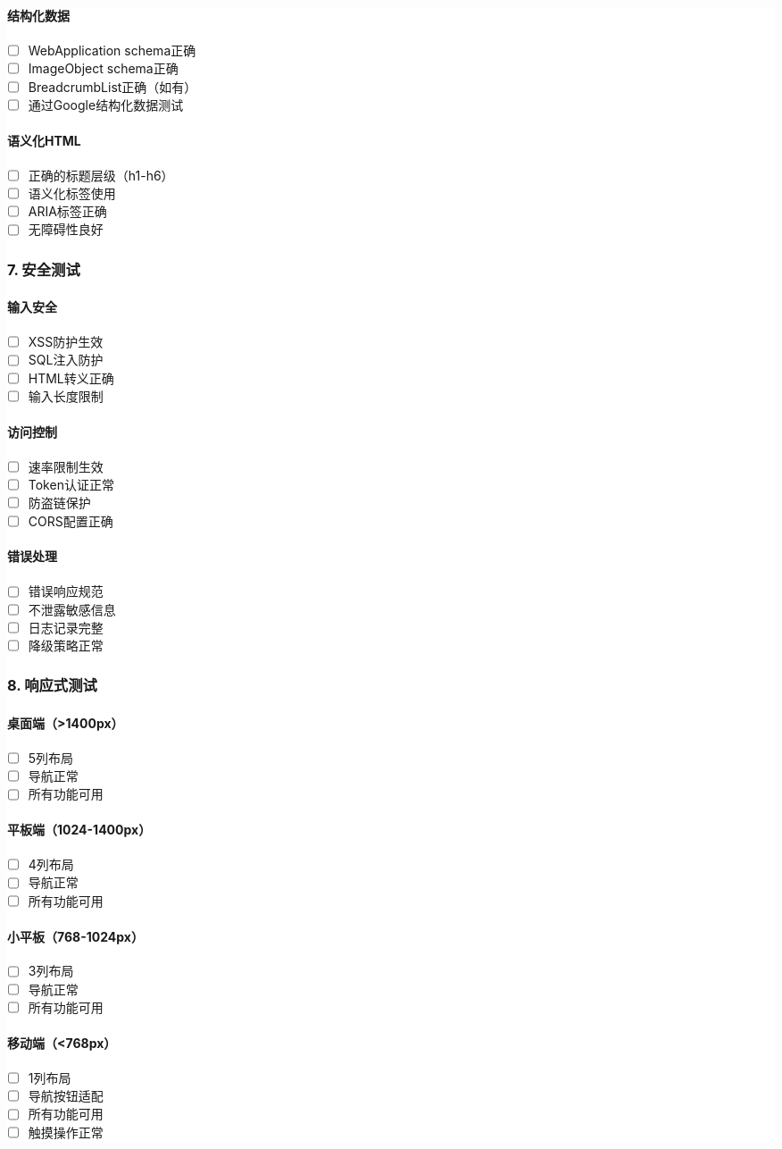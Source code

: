#### 结构化数据
- [ ] WebApplication schema正确
- [ ] ImageObject schema正确
- [ ] BreadcrumbList正确（如有）
- [ ] 通过Google结构化数据测试

#### 语义化HTML
- [ ] 正确的标题层级（h1-h6）
- [ ] 语义化标签使用
- [ ] ARIA标签正确
- [ ] 无障碍性良好

### 7. 安全测试

#### 输入安全
- [ ] XSS防护生效
- [ ] SQL注入防护
- [ ] HTML转义正确
- [ ] 输入长度限制

#### 访问控制
- [ ] 速率限制生效
- [ ] Token认证正常
- [ ] 防盗链保护
- [ ] CORS配置正确

#### 错误处理
- [ ] 错误响应规范
- [ ] 不泄露敏感信息
- [ ] 日志记录完整
- [ ] 降级策略正常

### 8. 响应式测试

#### 桌面端（>1400px）
- [ ] 5列布局
- [ ] 导航正常
- [ ] 所有功能可用

#### 平板端（1024-1400px）
- [ ] 4列布局
- [ ] 导航正常
- [ ] 所有功能可用

#### 小平板（768-1024px）
- [ ] 3列布局
- [ ] 导航正常
- [ ] 所有功能可用

#### 移动端（<768px）
- [ ] 1列布局
- [ ] 导航按钮适配
- [ ] 所有功能可用
- [ ] 触摸操作正常
